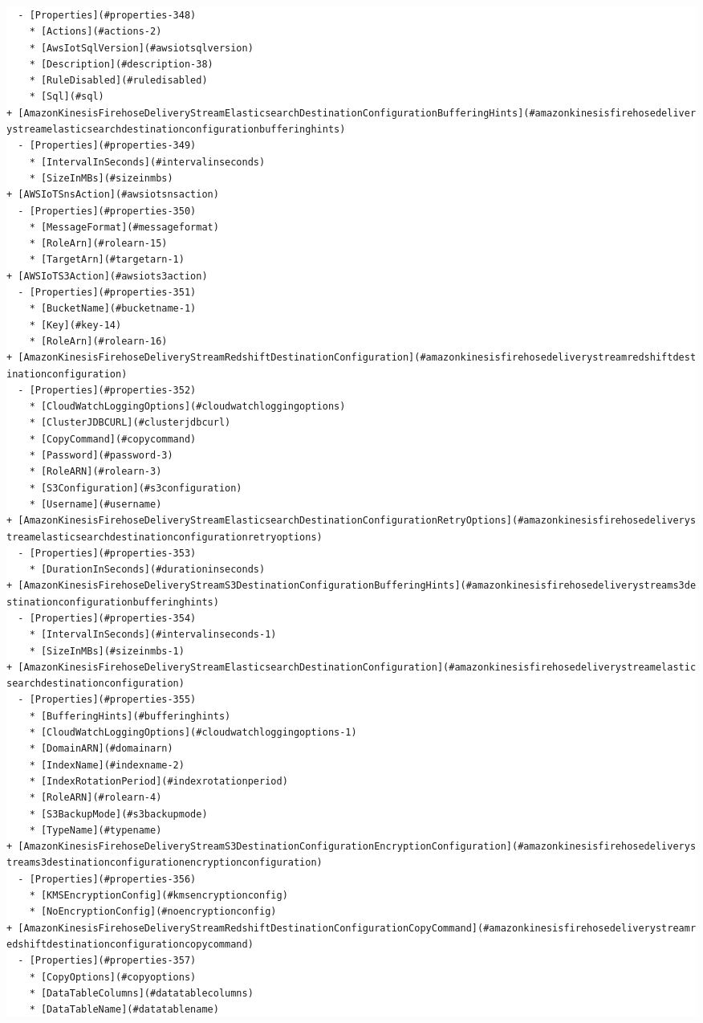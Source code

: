       - [Properties](#properties-348)
        * [Actions](#actions-2)
        * [AwsIotSqlVersion](#awsiotsqlversion)
        * [Description](#description-38)
        * [RuleDisabled](#ruledisabled)
        * [Sql](#sql)
    + [AmazonKinesisFirehoseDeliveryStreamElasticsearchDestinationConfigurationBufferingHints](#amazonkinesisfirehosedeliverystreamelasticsearchdestinationconfigurationbufferinghints)
      - [Properties](#properties-349)
        * [IntervalInSeconds](#intervalinseconds)
        * [SizeInMBs](#sizeinmbs)
    + [AWSIoTSnsAction](#awsiotsnsaction)
      - [Properties](#properties-350)
        * [MessageFormat](#messageformat)
        * [RoleArn](#rolearn-15)
        * [TargetArn](#targetarn-1)
    + [AWSIoTS3Action](#awsiots3action)
      - [Properties](#properties-351)
        * [BucketName](#bucketname-1)
        * [Key](#key-14)
        * [RoleArn](#rolearn-16)
    + [AmazonKinesisFirehoseDeliveryStreamRedshiftDestinationConfiguration](#amazonkinesisfirehosedeliverystreamredshiftdestinationconfiguration)
      - [Properties](#properties-352)
        * [CloudWatchLoggingOptions](#cloudwatchloggingoptions)
        * [ClusterJDBCURL](#clusterjdbcurl)
        * [CopyCommand](#copycommand)
        * [Password](#password-3)
        * [RoleARN](#rolearn-3)
        * [S3Configuration](#s3configuration)
        * [Username](#username)
    + [AmazonKinesisFirehoseDeliveryStreamElasticsearchDestinationConfigurationRetryOptions](#amazonkinesisfirehosedeliverystreamelasticsearchdestinationconfigurationretryoptions)
      - [Properties](#properties-353)
        * [DurationInSeconds](#durationinseconds)
    + [AmazonKinesisFirehoseDeliveryStreamS3DestinationConfigurationBufferingHints](#amazonkinesisfirehosedeliverystreams3destinationconfigurationbufferinghints)
      - [Properties](#properties-354)
        * [IntervalInSeconds](#intervalinseconds-1)
        * [SizeInMBs](#sizeinmbs-1)
    + [AmazonKinesisFirehoseDeliveryStreamElasticsearchDestinationConfiguration](#amazonkinesisfirehosedeliverystreamelasticsearchdestinationconfiguration)
      - [Properties](#properties-355)
        * [BufferingHints](#bufferinghints)
        * [CloudWatchLoggingOptions](#cloudwatchloggingoptions-1)
        * [DomainARN](#domainarn)
        * [IndexName](#indexname-2)
        * [IndexRotationPeriod](#indexrotationperiod)
        * [RoleARN](#rolearn-4)
        * [S3BackupMode](#s3backupmode)
        * [TypeName](#typename)
    + [AmazonKinesisFirehoseDeliveryStreamS3DestinationConfigurationEncryptionConfiguration](#amazonkinesisfirehosedeliverystreams3destinationconfigurationencryptionconfiguration)
      - [Properties](#properties-356)
        * [KMSEncryptionConfig](#kmsencryptionconfig)
        * [NoEncryptionConfig](#noencryptionconfig)
    + [AmazonKinesisFirehoseDeliveryStreamRedshiftDestinationConfigurationCopyCommand](#amazonkinesisfirehosedeliverystreamredshiftdestinationconfigurationcopycommand)
      - [Properties](#properties-357)
        * [CopyOptions](#copyoptions)
        * [DataTableColumns](#datatablecolumns)
        * [DataTableName](#datatablename)